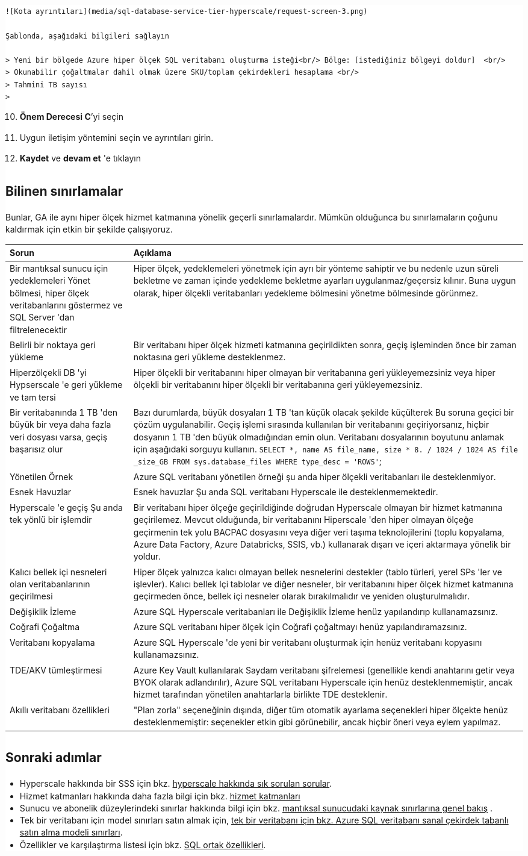     ![Kota ayrıntıları](media/sql-database-service-tier-hyperscale/request-screen-3.png)

    Şablonda, aşağıdaki bilgileri sağlayın

    > Yeni bir bölgede Azure hiper ölçek SQL veritabanı oluşturma isteği<br/> Bölge: [istediğiniz bölgeyi doldur]  <br/>
    > Okunabilir çoğaltmalar dahil olmak üzere SKU/toplam çekirdekleri hesaplama <br/>
    > Tahmini TB sayısı 
    >

10. **Önem Derecesi C**’yi seçin

11. Uygun iletişim yöntemini seçin ve ayrıntıları girin.

12. **Kaydet** ve **devam et** 'e tıklayın

## <a name="known-limitations"></a>Bilinen sınırlamalar
Bunlar, GA ile aynı hiper ölçek hizmet katmanına yönelik geçerli sınırlamalardır.  Mümkün olduğunca bu sınırlamaların çoğunu kaldırmak için etkin bir şekilde çalışıyoruz.

| Sorun | Açıklama |
| :---- | :--------- |
| Bir mantıksal sunucu için yedeklemeleri Yönet bölmesi, hiper ölçek veritabanlarını göstermez ve SQL Server 'dan filtrelenecektir  | Hiper ölçek, yedeklemeleri yönetmek için ayrı bir yönteme sahiptir ve bu nedenle uzun süreli bekletme ve zaman içinde yedekleme bekletme ayarları uygulanmaz/geçersiz kılınır. Buna uygun olarak, hiper ölçekli veritabanları yedekleme bölmesini yönetme bölmesinde görünmez. |
| Belirli bir noktaya geri yükleme | Bir veritabanı hiper ölçek hizmeti katmanına geçirildikten sonra, geçiş işleminden önce bir zaman noktasına geri yükleme desteklenmez.|
| Hiperzölçekli DB 'yi Hypserscale 'e geri yükleme ve tam tersi | Hiper ölçekli bir veritabanını hiper olmayan bir veritabanına geri yükleyemezsiniz veya hiper ölçekli bir veritabanını hiper ölçekli bir veritabanına geri yükleyemezsiniz.|
| Bir veritabanında 1 TB 'den büyük bir veya daha fazla veri dosyası varsa, geçiş başarısız olur | Bazı durumlarda, büyük dosyaları 1 TB 'tan küçük olacak şekilde küçülterek Bu soruna geçici bir çözüm uygulanabilir. Geçiş işlemi sırasında kullanılan bir veritabanını geçiriyorsanız, hiçbir dosyanın 1 TB 'den büyük olmadığından emin olun. Veritabanı dosyalarının boyutunu anlamak için aşağıdaki sorguyu kullanın. `SELECT *, name AS file_name, size * 8. / 1024 / 1024 AS file_size_GB FROM sys.database_files WHERE type_desc = 'ROWS'`;|
| Yönetilen Örnek | Azure SQL veritabanı yönetilen örneği şu anda hiper ölçekli veritabanları ile desteklenmiyor. |
| Esnek Havuzlar |  Esnek havuzlar Şu anda SQL veritabanı Hyperscale ile desteklenmemektedir.|
| Hyperscale 'e geçiş Şu anda tek yönlü bir işlemdir | Bir veritabanı hiper ölçeğe geçirildiğinde doğrudan Hyperscale olmayan bir hizmet katmanına geçirilemez. Mevcut olduğunda, bir veritabanını Hiperscale 'den hiper olmayan ölçeğe geçirmenin tek yolu BACPAC dosyasını veya diğer veri taşıma teknolojilerini (toplu kopyalama, Azure Data Factory, Azure Databricks, SSIS, vb.) kullanarak dışarı ve içeri aktarmaya yönelik bir yoldur.|
| Kalıcı bellek içi nesneleri olan veritabanlarının geçirilmesi | Hiper ölçek yalnızca kalıcı olmayan bellek nesnelerini destekler (tablo türleri, yerel SPs 'ler ve işlevler).  Kalıcı bellek Içi tablolar ve diğer nesneler, bir veritabanını hiper ölçek hizmet katmanına geçirmeden önce, bellek içi nesneler olarak bırakılmalıdır ve yeniden oluşturulmalıdır.|
| Değişiklik İzleme | Azure SQL Hyperscale veritabanları ile Değişiklik İzleme henüz yapılandırıp kullanamazsınız. |
| Coğrafi Çoğaltma  | Azure SQL veritabanı hiper ölçek için Coğrafi çoğaltmayı henüz yapılandıramazsınız. |
| Veritabanı kopyalama | Azure SQL Hyperscale 'de yeni bir veritabanı oluşturmak için henüz veritabanı kopyasını kullanamazsınız. |
| TDE/AKV tümleştirmesi | Azure Key Vault kullanılarak Saydam veritabanı şifrelemesi (genellikle kendi anahtarını getir veya BYOK olarak adlandırılır), Azure SQL veritabanı Hyperscale için henüz desteklenmemiştir, ancak hizmet tarafından yönetilen anahtarlarla birlikte TDE desteklenir. |
|Akıllı veritabanı özellikleri | "Plan zorla" seçeneğinin dışında, diğer tüm otomatik ayarlama seçenekleri hiper ölçekte henüz desteklenmemiştir: seçenekler etkin gibi görünebilir, ancak hiçbir öneri veya eylem yapılmaz. |

## <a name="next-steps"></a>Sonraki adımlar

- Hyperscale hakkında bir SSS için bkz. [hyperscale hakkında sık sorulan sorular](sql-database-service-tier-hyperscale-faq.md).
- Hizmet katmanları hakkında daha fazla bilgi için bkz. [hizmet katmanları](sql-database-service-tiers.md)
- Sunucu ve abonelik düzeylerindeki sınırlar hakkında bilgi için bkz. [mantıksal sunucudaki kaynak sınırlarına genel bakış](sql-database-resource-limits-logical-server.md) .
- Tek bir veritabanı için model sınırları satın almak için, [tek bir veritabanı için bkz. Azure SQL veritabanı sanal çekirdek tabanlı satın alma modeli sınırları](sql-database-vcore-resource-limits-single-databases.md).
- Özellikler ve karşılaştırma listesi için bkz. [SQL ortak özellikleri](sql-database-features.md).
